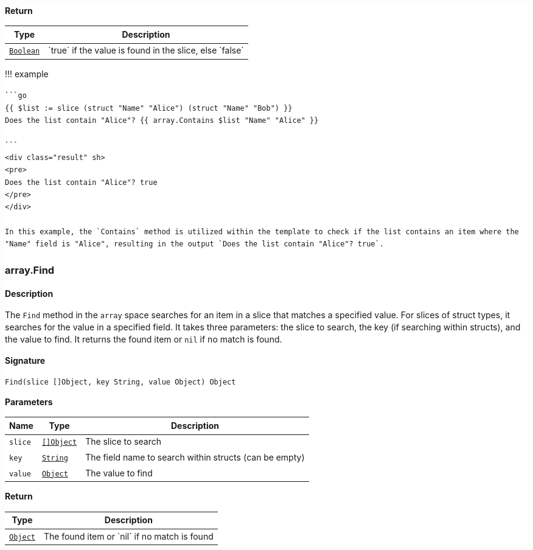 
**Return**

| Type | Description | 
|------|-------------|
| [`Boolean`][Boolean]  | \`true\` if the value is found in the slice, else \`false\` |



!!! example

    ```go
    {{ $list := slice (struct "Name" "Alice") (struct "Name" "Bob") }}
    Does the list contain "Alice"? {{ array.Contains $list "Name" "Alice" }}

    ```
    <div class="result" sh>
    <pre>
    Does the list contain "Alice"? true
    </pre>
    </div>

    In this example, the `Contains` method is utilized within the template to check if the list contains an item where the "Name" field is "Alice", resulting in the output `Does the list contain "Alice"? true`.







### array.Find

**Description**

The `Find` method in the `array` space searches for an item in a slice that matches a specified value. For slices of struct types, it searches for the value in a specified field. It takes three parameters: the slice to search, the key (if searching within structs), and the value to find. It returns the found item or `nil` if no match is found.


**Signature**
```
Find(slice []Object, key String, value Object) Object
```

**Parameters**

| Name | Type | Description | 
|------|------|-------------|
|`slice`| [`[]Object`][Object]  | The slice to search                             |
|`key`  | [`String`][String]  | The field name to search within structs (can be empty) |
|`value`| [`Object`][Object]  | The value to find                               |


**Return**

| Type | Description | 
|------|-------------|
| [`Object`][Object]  | The found item or \`nil\` if no match is found |


[Object]: ../../references/value-types.md#object
[Number]: ../../references/value-types.md#number
[Byte]: ../../references/value-types.md#int8-byte
[Int]: ../../references/value-types.md#int32-int
[Int64]: ../../references/value-types.md#int64-long
[Float64]: ../../references/value-types.md#float64-double
[Text]: ../../references/value-types.md#text
[String]: ../../references/value-types.md#string
[Boolean]: ../../references/value-types.md#boolean
[Context]: context.md